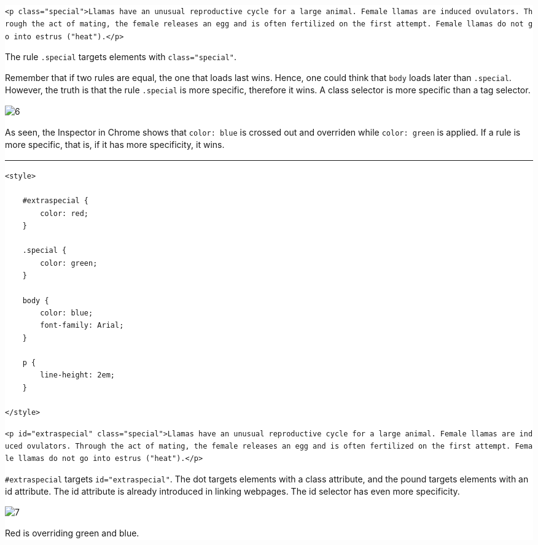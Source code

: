 ```html!
<p class="special">Llamas have an unusual reproductive cycle for a large animal. Female llamas are induced ovulators. Through the act of mating, the female releases an egg and is often fertilized on the first attempt. Female llamas do not go into estrus ("heat").</p>
```

The rule `.special` targets elements with `class="special"`.

Remember that if two rules are equal, the one that loads last wins. Hence, one could think that `body` loads later than `.special`. However, the truth is that the rule `.special` is more specific, therefore it wins. A class selector is more specific than a tag selector.

![6](https://live.staticflickr.com/65535/53827213229_844926626c_o.png)

As seen, the Inspector in Chrome shows that `color: blue` is crossed out and overriden while `color: green` is applied. If a rule is more specific, that is, if it has more specificity, it wins.

---

```html!
<style>

	#extraspecial {
		color: red;
	}

	.special {
		color: green;
	}

	body {
		color: blue;
		font-family: Arial;
	}

	p {
		line-height: 2em;
	}

</style>
```

```html!
<p id="extraspecial" class="special">Llamas have an unusual reproductive cycle for a large animal. Female llamas are induced ovulators. Through the act of mating, the female releases an egg and is often fertilized on the first attempt. Female llamas do not go into estrus ("heat").</p>
```

`#extraspecial` targets `id="extraspecial"`. The dot targets elements with a class attribute, and the pound targets elements with an id attribute. The id attribute is already introduced in linking webpages. The id selector has even more specificity.

![7](https://live.staticflickr.com/65535/53827213214_6ebb6f8846_o.png)

Red is overriding green and blue.
